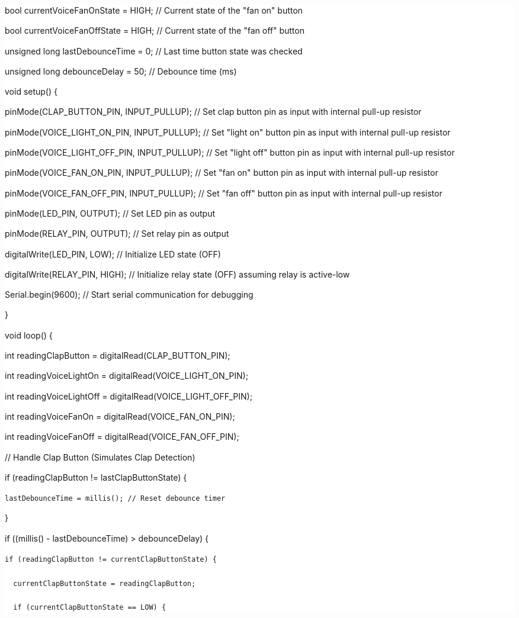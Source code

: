 bool currentVoiceFanOnState = HIGH; // Current state of the "fan on" button

bool currentVoiceFanOffState = HIGH; // Current state of the "fan off" button

unsigned long lastDebounceTime = 0;  // Last time button state was checked

unsigned long debounceDelay = 50;    // Debounce time (ms)

void setup() {

  pinMode(CLAP_BUTTON_PIN, INPUT_PULLUP); // Set clap button pin as input with internal pull-up resistor
  
  pinMode(VOICE_LIGHT_ON_PIN, INPUT_PULLUP); // Set "light on" button pin as input with internal pull-up resistor
  
  pinMode(VOICE_LIGHT_OFF_PIN, INPUT_PULLUP); // Set "light off" button pin as input with internal pull-up resistor
  
  pinMode(VOICE_FAN_ON_PIN, INPUT_PULLUP); // Set "fan on" button pin as input with internal pull-up resistor
  
  pinMode(VOICE_FAN_OFF_PIN, INPUT_PULLUP); // Set "fan off" button pin as input with internal pull-up resistor
  
  pinMode(LED_PIN, OUTPUT);              // Set LED pin as output
  
  pinMode(RELAY_PIN, OUTPUT);            // Set relay pin as output

  digitalWrite(LED_PIN, LOW);            // Initialize LED state (OFF)
  
  digitalWrite(RELAY_PIN, HIGH);         // Initialize relay state (OFF) assuming relay is active-low
  
  Serial.begin(9600); // Start serial communication for debugging

}

void loop() {

  int readingClapButton = digitalRead(CLAP_BUTTON_PIN);
  
  int readingVoiceLightOn = digitalRead(VOICE_LIGHT_ON_PIN);
  
  int readingVoiceLightOff = digitalRead(VOICE_LIGHT_OFF_PIN);
  
  int readingVoiceFanOn = digitalRead(VOICE_FAN_ON_PIN);
  
  int readingVoiceFanOff = digitalRead(VOICE_FAN_OFF_PIN);

  // Handle Clap Button (Simulates Clap Detection)
  
  if (readingClapButton != lastClapButtonState) {
  
	lastDebounceTime = millis(); // Reset debounce timer
  
  }
  
  if ((millis() - lastDebounceTime) > debounceDelay) {
  
	if (readingClapButton != currentClapButtonState) {
    
	  currentClapButtonState = readingClapButton;
      
	  if (currentClapButtonState == LOW) {
      